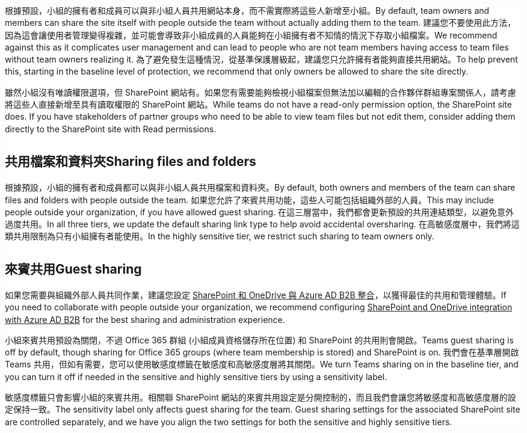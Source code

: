 <span data-ttu-id="04d1d-185">根據預設，小組的擁有者和成員可以與非小組人員共用網站本身，而不需實際將這些人新增至小組。</span><span class="sxs-lookup"><span data-stu-id="04d1d-185">By default, team owners and members can share the site itself with people outside the team without actually adding them to the team.</span></span> <span data-ttu-id="04d1d-186">建議您不要使用此方法，因為這會讓使用者管理變得複雜，並可能會導致非小組成員的人員能夠在小組擁有者不知情的情況下存取小組檔案。</span><span class="sxs-lookup"><span data-stu-id="04d1d-186">We recommend against this as it complicates user management and can lead to people who are not team members having access to team files without team owners realizing it.</span></span> <span data-ttu-id="04d1d-187">為了避免發生這種情況，從基準保護層級起，建議您只允許擁有者能夠直接共用網站。</span><span class="sxs-lookup"><span data-stu-id="04d1d-187">To help prevent this, starting in the baseline level of protection, we recommend that only owners be allowed to share the site directly.</span></span>

<span data-ttu-id="04d1d-p111">雖然小組沒有唯讀權限選項，但 SharePoint 網站有。如果您有需要能夠檢視小組檔案但無法加以編輯的合作夥伴群組專案關係人，請考慮將這些人直接新增至具有讀取權限的 SharePoint 網站。</span><span class="sxs-lookup"><span data-stu-id="04d1d-p111">While teams do not have a read-only permission option, the SharePoint site does. If you have stakeholders of partner groups who need to be able to view team files but not edit them, consider adding them directly to the SharePoint site with Read permissions.</span></span>

## <a name="sharing-files-and-folders"></a><span data-ttu-id="04d1d-190">共用檔案和資料夾</span><span class="sxs-lookup"><span data-stu-id="04d1d-190">Sharing files and folders</span></span>

<span data-ttu-id="04d1d-191">根據預設，小組的擁有者和成員都可以與非小組人員共用檔案和資料夾。</span><span class="sxs-lookup"><span data-stu-id="04d1d-191">By default, both owners and members of the team can share files and folders with people outside the team.</span></span> <span data-ttu-id="04d1d-192">如果您允許了來賓共用功能，這些人可能包括組織外部的人員。</span><span class="sxs-lookup"><span data-stu-id="04d1d-192">This may include people outside your organization, if you have allowed guest sharing.</span></span> <span data-ttu-id="04d1d-193">在這三層當中，我們都會更新預設的共用連結類型，以避免意外過度共用。</span><span class="sxs-lookup"><span data-stu-id="04d1d-193">In all three tiers, we update the default sharing link type to help avoid accidental oversharing.</span></span> <span data-ttu-id="04d1d-194">在高敏感度層中，我們將這類共用限制為只有小組擁有者能使用。</span><span class="sxs-lookup"><span data-stu-id="04d1d-194">In the highly sensitive tier, we restrict such sharing to team owners only.</span></span>

## <a name="guest-sharing"></a><span data-ttu-id="04d1d-195">來賓共用</span><span class="sxs-lookup"><span data-stu-id="04d1d-195">Guest sharing</span></span>

<span data-ttu-id="04d1d-196">如果您需要與組織外部人員共同作業，建議您設定 [SharePoint 和 OneDrive 與 Azure AD B2B 整合](/sharepoint/sharepoint-azureb2b-integration-preview)，以獲得最佳的共用和管理體驗。</span><span class="sxs-lookup"><span data-stu-id="04d1d-196">If you need to collaborate with people outside your organization, we recommend configuring [SharePoint and OneDrive integration with Azure AD B2B](/sharepoint/sharepoint-azureb2b-integration-preview) for the best sharing and administration experience.</span></span>

<span data-ttu-id="04d1d-197">小組來賓共用預設為關閉，不過 Office 365 群組 (小組成員資格儲存所在位置) 和 SharePoint 的共用則會開啟。</span><span class="sxs-lookup"><span data-stu-id="04d1d-197">Teams guest sharing is off by default, though sharing for Office 365 groups (where team membership is stored) and SharePoint is on.</span></span> <span data-ttu-id="04d1d-198">我們會在基準層開啟 Teams 共用，但如有需要，您可以使用敏感度標籤在敏感度和高敏感度層將其關閉。</span><span class="sxs-lookup"><span data-stu-id="04d1d-198">We turn Teams sharing on in the baseline tier, and you can turn it off if needed in the sensitive and highly sensitive tiers by using a sensitivity label.</span></span>

<span data-ttu-id="04d1d-p114">敏感度標籤只會影響小組的來賓共用。相關聯 SharePoint 網站的來賓共用設定是分開控制的，而且我們會讓您將敏感度和高敏感度層的設定保持一致。</span><span class="sxs-lookup"><span data-stu-id="04d1d-p114">The sensitivity label only affects guest sharing for the team. Guest sharing settings for the associated SharePoint site are controlled separately, and we have you align the two settings for both the sensitive and highly sensitive tiers.</span></span>

